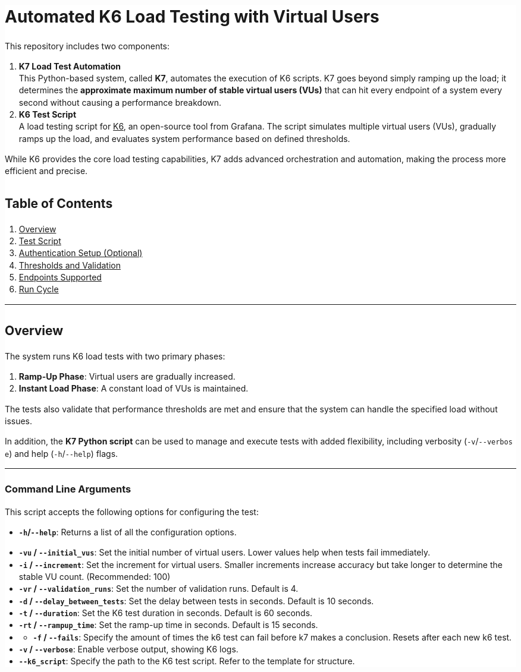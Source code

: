 # Automated K6 Load Testing with Virtual Users

This repository includes two components:
1. **K7 Load Test Automation**  
    This Python-based system, called **K7**, automates the execution of K6 scripts. K7 goes beyond simply ramping up the load; it determines the **approximate maximum number of stable virtual users (VUs)** that can hit every endpoint of a system every second without causing a performance breakdown.
2. **K6 Test Script**  
	A load testing script for [K6](https://k6.io/), an open-source tool from Grafana. The script simulates multiple virtual users (VUs), gradually ramps up the load, and evaluates system performance based on defined thresholds.

While K6 provides the core load testing capabilities, K7 adds advanced orchestration and automation, making the process more efficient and precise.

## Table of Contents

1. [Overview](#overview)
2. [Test Script](#test-script)
3. [Authentication Setup (Optional)](#authentication-setup-optional)
4. [Thresholds and Validation](#thresholds-and-validation)
5. [Endpoints Supported](#endpoints-supported)
6. [Run Cycle](#run-cycle)
---
## Overview
The system runs K6 load tests with two primary phases:
1. **Ramp-Up Phase**: Virtual users are gradually increased.
2. **Instant Load Phase**: A constant load of VUs is maintained.

The tests also validate that performance thresholds are met and ensure that the system can handle the specified load without issues.

In addition, the **K7 Python script** can be used to manage and execute tests with added flexibility, including verbosity (`-v`/`--verbose`) and help (`-h`/`--help`) flags.

---
### Command Line Arguments
This script accepts the following options for configuring the test:
* **`-h`/`--help`**: Returns a list of all the configuration options.
- **`-vu` / `--initial_vus`**: Set the initial number of virtual users. Lower values help when tests fail immediately.
- **`-i` / `--increment`**: Set the increment for virtual users. Smaller increments increase accuracy but take longer to determine the stable VU count. (Recommended: 100)
- **`-vr` / `--validation_runs`**: Set the number of validation runs. Default is 4.
- **`-d` / `--delay_between_tests`**: Set the delay between tests in seconds. Default is 10 seconds.
- **`-t` / `--duration`**: Set the K6 test duration in seconds. Default is 60 seconds.
- **`-rt` / `--rampup_time`**: Set the ramp-up time in seconds. Default is 15 seconds.
- - **`-f` / `--fails`**: Specify the amount of times the k6 test can fail before k7 makes a conclusion. Resets after each new k6 test.
- **`-v` / `--verbose`**: Enable verbose output, showing K6 logs.
- **`--k6_script`**: Specify the path to the K6 test script. Refer to the template for structure.
